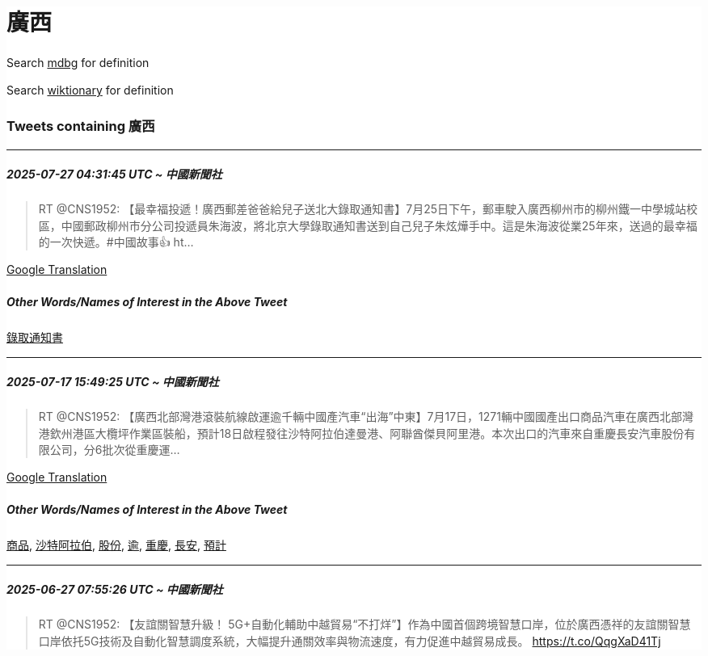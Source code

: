 # 廣西

Search [mdbg](https://www.mdbg.net/chinese/dictionary?page=worddict&wdrst=0&wdqb=廣西) for definition

Search [wiktionary](https://en.wiktionary.org/wiki/廣西) for definition

### Tweets containing 廣西

___
##### 2025-07-27 04:31:45 UTC ~ 中國新聞社
> RT @CNS1952: 【最幸福投遞！廣西郵差爸爸給兒子送北大錄取通知書】7月25日下午，郵車駛入廣西柳州市的柳州鐵一中學城站校區，中國郵政柳州市分公司投遞員朱海波，將北京大學錄取通知書送到自己兒子朱炫燁手中。這是朱海波從業25年來，送過的最幸福的一次快遞。#中國故事👍 ht…

[Google Translation](https://translate.google.com/?hi=en&tab=TT&sl=zh-CN&tl=en&op=translate&text=RT+%40CNS1952%3A+%E3%80%90%E6%9C%80%E5%B9%B8%E7%A6%8F%E6%8A%95%E9%81%9E%EF%BC%81%E5%BB%A3%E8%A5%BF%E9%83%B5%E5%B7%AE%E7%88%B8%E7%88%B8%E7%B5%A6%E5%85%92%E5%AD%90%E9%80%81%E5%8C%97%E5%A4%A7%E9%8C%84%E5%8F%96%E9%80%9A%E7%9F%A5%E6%9B%B8%E3%80%917%E6%9C%8825%E6%97%A5%E4%B8%8B%E5%8D%88%EF%BC%8C%E9%83%B5%E8%BB%8A%E9%A7%9B%E5%85%A5%E5%BB%A3%E8%A5%BF%E6%9F%B3%E5%B7%9E%E5%B8%82%E7%9A%84%E6%9F%B3%E5%B7%9E%E9%90%B5%E4%B8%80%E4%B8%AD%E5%AD%B8%E5%9F%8E%E7%AB%99%E6%A0%A1%E5%8D%80%EF%BC%8C%E4%B8%AD%E5%9C%8B%E9%83%B5%E6%94%BF%E6%9F%B3%E5%B7%9E%E5%B8%82%E5%88%86%E5%85%AC%E5%8F%B8%E6%8A%95%E9%81%9E%E5%93%A1%E6%9C%B1%E6%B5%B7%E6%B3%A2%EF%BC%8C%E5%B0%87%E5%8C%97%E4%BA%AC%E5%A4%A7%E5%AD%B8%E9%8C%84%E5%8F%96%E9%80%9A%E7%9F%A5%E6%9B%B8%E9%80%81%E5%88%B0%E8%87%AA%E5%B7%B1%E5%85%92%E5%AD%90%E6%9C%B1%E7%82%AB%E7%87%81%E6%89%8B%E4%B8%AD%E3%80%82%E9%80%99%E6%98%AF%E6%9C%B1%E6%B5%B7%E6%B3%A2%E5%BE%9E%E6%A5%AD25%E5%B9%B4%E4%BE%86%EF%BC%8C%E9%80%81%E9%81%8E%E7%9A%84%E6%9C%80%E5%B9%B8%E7%A6%8F%E7%9A%84%E4%B8%80%E6%AC%A1%E5%BF%AB%E9%81%9E%E3%80%82%23%E4%B8%AD%E5%9C%8B%E6%95%85%E4%BA%8B%F0%9F%91%8D+ht%E2%80%A6)
##### Other Words/Names of Interest in the Above Tweet
[錄取通知書](錄取通知書.md)
___
##### 2025-07-17 15:49:25 UTC ~ 中國新聞社
> RT @CNS1952: 【廣西北部灣港滾裝航線啟運逾千輛中國產汽車“出海”中東】7月17日，1271輛中國國產出口商品汽車在廣西北部灣港欽州港區大欖坪作業區裝船，預計18日啟程發往沙特阿拉伯達曼港、阿聯酋傑貝阿里港。本次出口的汽車來自重慶長安汽車股份有限公司，分6批次從重慶運…

[Google Translation](https://translate.google.com/?hi=en&tab=TT&sl=zh-CN&tl=en&op=translate&text=RT+%40CNS1952%3A+%E3%80%90%E5%BB%A3%E8%A5%BF%E5%8C%97%E9%83%A8%E7%81%A3%E6%B8%AF%E6%BB%BE%E8%A3%9D%E8%88%AA%E7%B7%9A%E5%95%9F%E9%81%8B%E9%80%BE%E5%8D%83%E8%BC%9B%E4%B8%AD%E5%9C%8B%E7%94%A2%E6%B1%BD%E8%BB%8A%E2%80%9C%E5%87%BA%E6%B5%B7%E2%80%9D%E4%B8%AD%E6%9D%B1%E3%80%917%E6%9C%8817%E6%97%A5%EF%BC%8C1271%E8%BC%9B%E4%B8%AD%E5%9C%8B%E5%9C%8B%E7%94%A2%E5%87%BA%E5%8F%A3%E5%95%86%E5%93%81%E6%B1%BD%E8%BB%8A%E5%9C%A8%E5%BB%A3%E8%A5%BF%E5%8C%97%E9%83%A8%E7%81%A3%E6%B8%AF%E6%AC%BD%E5%B7%9E%E6%B8%AF%E5%8D%80%E5%A4%A7%E6%AC%96%E5%9D%AA%E4%BD%9C%E6%A5%AD%E5%8D%80%E8%A3%9D%E8%88%B9%EF%BC%8C%E9%A0%90%E8%A8%8818%E6%97%A5%E5%95%9F%E7%A8%8B%E7%99%BC%E5%BE%80%E6%B2%99%E7%89%B9%E9%98%BF%E6%8B%89%E4%BC%AF%E9%81%94%E6%9B%BC%E6%B8%AF%E3%80%81%E9%98%BF%E8%81%AF%E9%85%8B%E5%82%91%E8%B2%9D%E9%98%BF%E9%87%8C%E6%B8%AF%E3%80%82%E6%9C%AC%E6%AC%A1%E5%87%BA%E5%8F%A3%E7%9A%84%E6%B1%BD%E8%BB%8A%E4%BE%86%E8%87%AA%E9%87%8D%E6%85%B6%E9%95%B7%E5%AE%89%E6%B1%BD%E8%BB%8A%E8%82%A1%E4%BB%BD%E6%9C%89%E9%99%90%E5%85%AC%E5%8F%B8%EF%BC%8C%E5%88%866%E6%89%B9%E6%AC%A1%E5%BE%9E%E9%87%8D%E6%85%B6%E9%81%8B%E2%80%A6)
##### Other Words/Names of Interest in the Above Tweet
[商品](商品.md), [沙特阿拉伯](沙特阿拉伯.md), [股份](股份.md), [逾](逾.md), [重慶](重慶.md), [長安](長安.md), [預計](預計.md)
___
##### 2025-06-27 07:55:26 UTC ~ 中國新聞社
> RT @CNS1952: 【友誼關智慧升級！ 5G+自動化輔助中越貿易“不打烊”】作為中國首個跨境智慧口岸，位於廣西憑祥的友誼關智慧口岸依托5G技術及自動化智慧調度系統，大幅提升通關效率與物流速度，有力促進中越貿易成長。 https://t.co/QqgXaD41Tj
